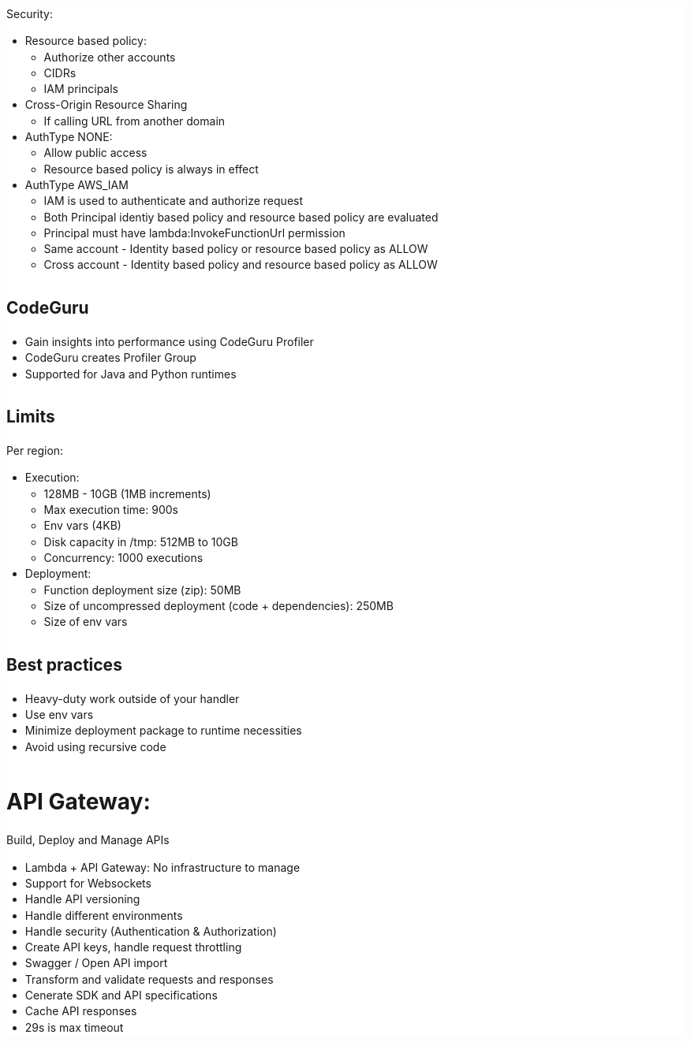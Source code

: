 Security:
* Resource based policy:
  * Authorize other accounts
  * CIDRs
  * IAM principals
* Cross-Origin Resource Sharing
  * If calling URL from another domain
* AuthType NONE:
  * Allow public access
  * Resource based policy is always in effect
* AuthType AWS_IAM
  * IAM is used to authenticate and authorize request
  * Both Principal identiy based policy and resource based policy are evaluated
  * Principal must have lambda:InvokeFunctionUrl permission
  * Same account - Identity based policy or resource based policy as ALLOW
  * Cross account - Identity based policy and resource based policy as ALLOW

## CodeGuru

* Gain insights into performance using CodeGuru Profiler
* CodeGuru creates Profiler Group
* Supported for Java and Python runtimes

## Limits

Per region:
* Execution:
  * 128MB - 10GB (1MB increments)
  * Max execution time: 900s
  * Env vars (4KB)
  * Disk capacity in /tmp: 512MB to 10GB
  * Concurrency: 1000 executions
* Deployment:
  * Function deployment size (zip): 50MB
  * Size of uncompressed deployment (code + dependencies): 250MB
  * Size of env vars 

## Best practices

* Heavy-duty work outside of your handler
* Use env vars
* Minimize deployment package to runtime necessities
* Avoid using recursive code

# API Gateway:

Build, Deploy and Manage APIs

* Lambda + API Gateway: No infrastructure to manage
* Support for Websockets
* Handle API versioning
* Handle different environments
* Handle security (Authentication & Authorization)
* Create API keys, handle request throttling
* Swagger / Open API import
* Transform and validate requests and responses
* Cenerate SDK and API specifications
* Cache API responses
* 29s is max timeout
